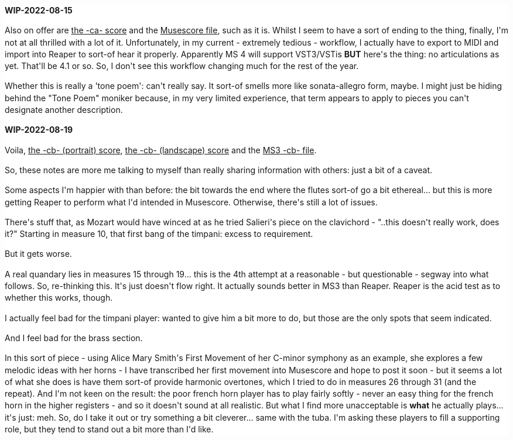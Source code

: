 
**WIP-2022-08-15**

<audio controls="controls">
  <source src="http://tightbytes.com/music/Sketches/WIPs/Sketch13ca.mp3" type="audio/wav">
  Your browser does not support the <code>audio</code> element. 
</audio>

Also on offer are [the -ca- score](https://www.tightbytes.com/music/Scores/Sketch13ca.pdf>) and the [Musescore file](https://www.tightbytes.com/music/Scores/Sketch13ca.mscz), such as it is. Whilst I seem to have a sort of ending to the thing, finally, I'm not at all thrilled with a lot of it. Unfortunately, in my current - extremely tedious - workflow, I actually have to export to MIDI and import into Reaper to sort-of hear it properly. Apparently MS 4 will support VST3/VSTis **BUT** here's the thing: no articulations as yet. That'll be 4.1 or so. So, I don't see this workflow changing much for the rest of the year.

Whether this is really a 'tone poem': can't really say. It sort-of smells more like sonata-allegro form, maybe. I might just be hiding behind the "Tone Poem" moniker because, in my very limited experience, that term appears to apply to pieces you can't designate another description.



**WIP-2022-08-19**

<audio controls="controls">
  <source src="http://tightbytes.com/music/Sketches/WIPs/Sketch13cb.mp3" type="audio/wav">
  Your browser does not support the <code>audio</code> element. 
</audio>

Voila, [the -cb- (portrait) score](https://www.tightbytes.com/music/Scores/Sketch13cb-pP.pdf), [the -cb- (landscape) score](https://www.tightbytes.com/music/Scores/Sketch13cb-pL.pdf)  and the [MS3 -cb- file](https://www.tightbytes.com/music/Scores/Sketch13cb.mscz).

So, these notes are more me talking to myself than really sharing information with others: just a bit of a caveat.

Some aspects I'm happier with than before: the bit towards the end where the flutes sort-of go a bit ethereal... but this is more getting Reaper to perform what I'd intended in Musescore. Otherwise, there's still a lot of issues.

There's stuff that, as Mozart would have winced at as he tried Salieri's piece on the clavichord - "..this doesn't really work, does it?" Starting in measure 10, that first bang of the timpani: excess to requirement.

But it gets worse.

A real quandary lies in measures 15 through 19... this is the 4th attempt at a reasonable - but questionable - segway into what follows. So, re-thinking this. It's just doesn't flow right. It actually sounds better in MS3 than Reaper. Reaper is the acid test as to whether this works, though.

I actually feel bad for the timpani player: wanted to give him a bit more to do, but those are the only spots that seem indicated.

And I feel bad for the brass section.

In this sort of piece - using Alice Mary Smith's First Movement of her C-minor symphony as an example, she explores a few melodic ideas with her horns - I have transcribed her first movement into Musescore and hope to post it soon - but it seems a lot of what she does is have them sort-of provide harmonic overtones, which I tried to do in measures 26 through 31 (and the repeat). And I'm not keen on the result: the poor french horn player has to play fairly softly - never an easy thing for the french horn in the higher registers - and so it doesn't sound at all realistic. But what I find more unacceptable is **what** he actually plays... it's just: meh. So, do I take it out or try something a bit cleverer... same with the tuba. I'm asking these players to fill a supporting role, but they tend to stand out a bit more than I'd like.
